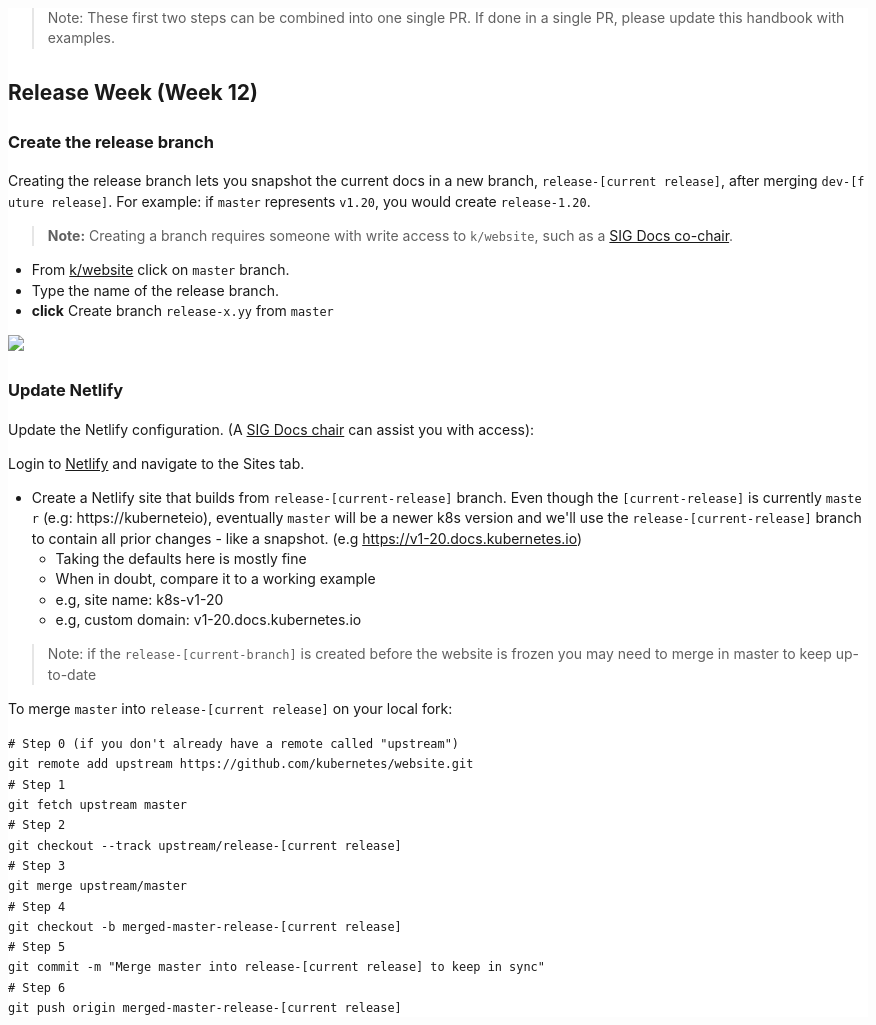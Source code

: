 > Note: These first two steps can be combined into one single PR. If done in a single PR, please update this handbook with examples.

## Release Week (Week 12)

### Create the release branch

Creating the release branch lets you snapshot the current docs in a new branch, `release-[current release]`, after merging `dev-[future release]`. For example: if `master` represents `v1.20`, you would create `release-1.20`.

> **Note:** Creating a branch requires someone with write access to `k/website`, such as a [SIG Docs co-chair](https://github.com/kubernetes/community/tree/master/sig-docs#leadership).

- From [k/website](https://github.com/kubernetes/website) click on `master` branch.
- Type the name of the release branch.
- **click** Create branch `release-x.yy` from `master`

![](pics/new-branch.png)

### Update Netlify

Update the Netlify configuration. (A [SIG Docs chair](https://github.com/kubernetes/community/tree/master/sig-docs#leadership) can assist you with access):

Login to [Netlify](https://app.netlify.com/) and navigate to the Sites tab.

- Create a Netlify site that builds from `release-[current-release]` branch. Even though the `[current-release]` is currently `master` (e.g: https://kuberneteio), eventually `master` will be a newer k8s version and we'll use the `release-[current-release]` branch to contain all prior changes - like a snapshot. (e.g https://v1-20.docs.kubernetes.io)
  - Taking the defaults here is mostly fine
  - When in doubt, compare it to a working example
  - e.g, site name: k8s-v1-20
  - e.g, custom domain: v1-20.docs.kubernetes.io

> Note: if the `release-[current-branch]` is created before the website is frozen you may need to merge in master to keep up-to-date

To merge `master` into `release-[current release]` on your local fork:

```shell
# Step 0 (if you don't already have a remote called "upstream")
git remote add upstream https://github.com/kubernetes/website.git
# Step 1
git fetch upstream master
# Step 2
git checkout --track upstream/release-[current release]
# Step 3
git merge upstream/master
# Step 4
git checkout -b merged-master-release-[current release]
# Step 5
git commit -m "Merge master into release-[current release] to keep in sync"
# Step 6
git push origin merged-master-release-[current release]
```
